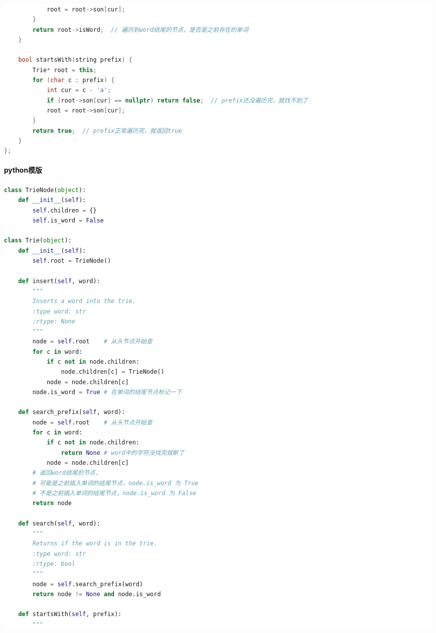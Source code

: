 ```c++
            root = root->son[cur];
        }
        return root->isWord;  // 遍历到word结尾的节点，是否是之前存在的单词
    }

    bool startsWith(string prefix) {
        Trie* root = this;
        for (char c : prefix) {
            int cur = c - 'a';
            if (root->son[cur] == nullptr) return false;  // prefix还没遍历完，就找不到了
            root = root->son[cur];
        }
        return true;  // prefix正常遍历完，就返回true
    }
};
```

#### python模版

```python
class TrieNode(object):
    def __init__(self):
        self.children = {}
        self.is_word = False

class Trie(object):
    def __init__(self):
        self.root = TrieNode()

    def insert(self, word):
        """
        Inserts a word into the trie.
        :type word: str
        :rtype: None
        """
        node = self.root    # 从头节点开始查
        for c in word:
            if c not in node.children:
                node.children[c] = TrieNode()
            node = node.children[c]
        node.is_word = True # 在单词的结尾节点标记一下

    def search_prefix(self, word):
        node = self.root    # 从头节点开始查
        for c in word:
            if c not in node.children:
                return None # word中的字符没找完就断了
            node = node.children[c]
        # 返回word结尾的节点，
        # 可能是之前插入单词的结尾节点，node.is_word 为 True
        # 不是之前插入单词的结尾节点，node.is_word 为 False
        return node         

    def search(self, word):
        """
        Returns if the word is in the trie.
        :type word: str
        :rtype: bool
        """
        node = self.search_prefix(word)
        return node != None and node.is_word

    def startsWith(self, prefix):
        """
```
